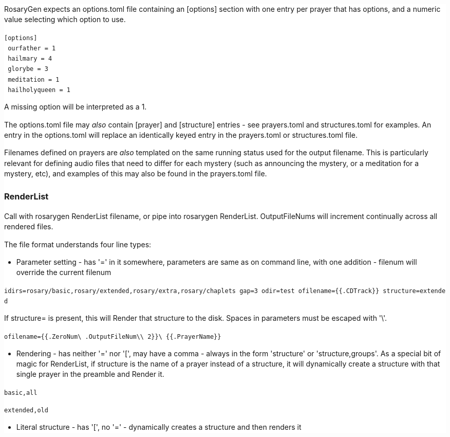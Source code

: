 RosaryGen expects an options.toml file containing an [options] section with one entry per prayer that has options, and a numeric value selecting which option to use.

```
[options]
 ourfather = 1
 hailmary = 4
 glorybe = 3
 meditation = 1
 hailholyqueen = 1
```

A missing option will be interpreted as a 1.

The options.toml file may *also* contain [prayer] and [structure] entries - see prayers.toml and structures.toml for examples. An entry in the options.toml will replace an identically keyed entry in the prayers.toml or structures.toml file.

Filenames defined on prayers are *also* templated on the same running status used for the output filename. This is particularly relevant for defining audio files that need to differ for each mystery (such as announcing the mystery, or a meditation for a mystery, etc), and examples of this may also be found in the prayers.toml file.

### RenderList

Call with rosarygen RenderList filename, or pipe into rosarygen RenderList. OutputFileNums will increment continually across all rendered files.

The file format understands four line types:

 * Parameter setting - has '=' in it somewhere, parameters are same as on command line, with one addition - filenum will override the current filenum

```
idirs=rosary/basic,rosary/extended,rosary/extra,rosary/chaplets gap=3 odir=test ofilename={{.CDTrack}} structure=extended
 ```

If structure= is present, this will Render that structure to the disk. Spaces in parameters must be escaped with '\\'.

```
ofilename={{.ZeroNum\ .OutputFileNum\\ 2}}\ {{.PrayerName}}
```

 * Rendering - has neither '=' nor '\[', may have a comma - always in the form 'structure' or 'structure,groups'. As a special bit of magic for RenderList, if structure is the name of a prayer instead of a structure, it will dynamically create a structure with that single prayer in the preamble and Render it.

```
basic,all
```
```
extended,old
```

 * Literal structure - has '[', no '=' - dynamically creates a structure and then renders it
